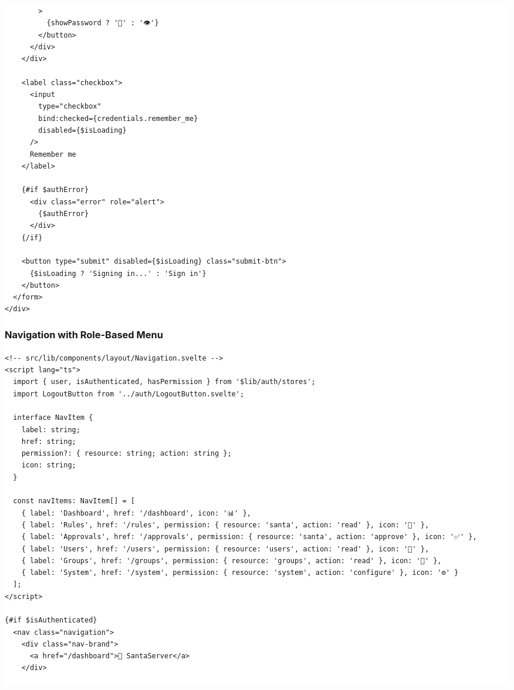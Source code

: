```svelte
        >
          {showPassword ? '🙈' : '👁️'}
        </button>
      </div>
    </div>

    <label class="checkbox">
      <input
        type="checkbox"
        bind:checked={credentials.remember_me}
        disabled={$isLoading}
      />
      Remember me
    </label>

    {#if $authError}
      <div class="error" role="alert">
        {$authError}
      </div>
    {/if}

    <button type="submit" disabled={$isLoading} class="submit-btn">
      {$isLoading ? 'Signing in...' : 'Sign in'}
    </button>
  </form>
</div>
```

### Navigation with Role-Based Menu
```svelte
<!-- src/lib/components/layout/Navigation.svelte -->
<script lang="ts">
  import { user, isAuthenticated, hasPermission } from '$lib/auth/stores';
  import LogoutButton from '../auth/LogoutButton.svelte';
  
  interface NavItem {
    label: string;
    href: string;
    permission?: { resource: string; action: string };
    icon: string;
  }
  
  const navItems: NavItem[] = [
    { label: 'Dashboard', href: '/dashboard', icon: '📊' },
    { label: 'Rules', href: '/rules', permission: { resource: 'santa', action: 'read' }, icon: '📝' },
    { label: 'Approvals', href: '/approvals', permission: { resource: 'santa', action: 'approve' }, icon: '✅' },
    { label: 'Users', href: '/users', permission: { resource: 'users', action: 'read' }, icon: '👥' },
    { label: 'Groups', href: '/groups', permission: { resource: 'groups', action: 'read' }, icon: '👫' },
    { label: 'System', href: '/system', permission: { resource: 'system', action: 'configure' }, icon: '⚙️' }
  ];
</script>

{#if $isAuthenticated}
  <nav class="navigation">
    <div class="nav-brand">
      <a href="/dashboard">🎅 SantaServer</a>
    </div>
    
```